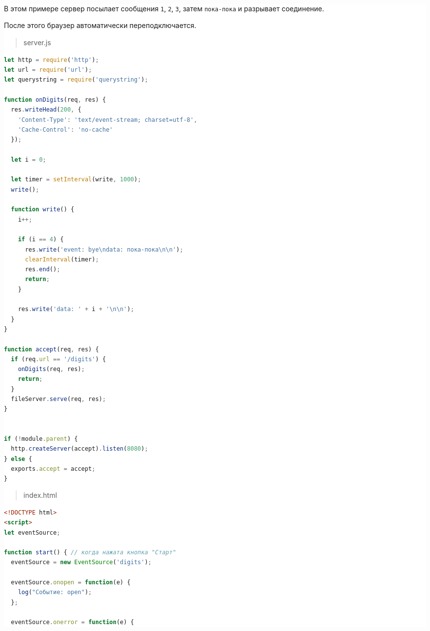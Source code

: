В этом примере сервер посылает сообщения `1`, `2`, `3`, затем `пока-пока` и разрывает соединение.

После этого браузер автоматически переподключается.

> server.js
```javascript
let http = require('http');
let url = require('url');
let querystring = require('querystring');

function onDigits(req, res) {
  res.writeHead(200, {
    'Content-Type': 'text/event-stream; charset=utf-8',
    'Cache-Control': 'no-cache'
  });

  let i = 0;

  let timer = setInterval(write, 1000);
  write();

  function write() {
    i++;

    if (i == 4) {
      res.write('event: bye\ndata: пока-пока\n\n');
      clearInterval(timer);
      res.end();
      return;
    }

    res.write('data: ' + i + '\n\n');
  }
}

function accept(req, res) {
  if (req.url == '/digits') {
    onDigits(req, res);
    return;
  }
  fileServer.serve(req, res);
}


if (!module.parent) {
  http.createServer(accept).listen(8080);
} else {
  exports.accept = accept;
}
```

> index.html
```html
<!DOCTYPE html>
<script>
let eventSource;

function start() { // когда нажата кнопка "Старт"
  eventSource = new EventSource('digits');

  eventSource.onopen = function(e) {
    log("Событие: open");
  };

  eventSource.onerror = function(e) {
```